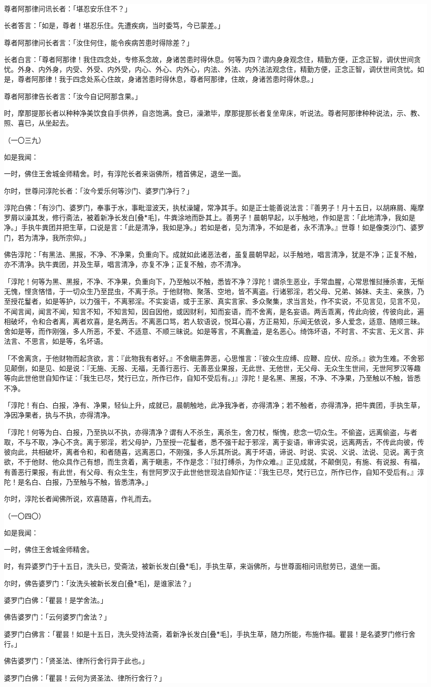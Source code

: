 尊者阿那律问讯长者：「堪忍安乐住不？」

长者答言：「如是，尊者！堪忍乐住。先遭疾病，当时委笃，今已蒙差。」

尊者阿那律问长者言：「汝住何住，能令疾病苦患时得除差？」

长者白言：「尊者阿那律！我住四念处，专修系念故，身诸苦患时得休息。何等为四？谓内身身观念住，精勤方便，正念正智，调伏世间贪忧。外身、内外身，内受、外受、内外受，内心、外心、内外心，内法、外法、内外法法观念住，精勤方便，正念正智，调伏世间贪忧。如是，尊者阿那律！我于四念处系心住故，身诸苦患时得休息，尊者阿那律，住故，身诸苦患时得休息。」

尊者阿那律告长者言：「汝今自记阿那含果。」

时，摩那提那长者以种种净美饮食自手供养，自恣饱满。食已，澡漱毕，摩那提那长者复坐卑床，听说法。尊者阿那律种种说法，示、教、照、喜已，从坐起去。

（一〇三九）

如是我闻：

一时，佛住王舍城金师精舍。时，有淳陀长者来诣佛所，稽首佛足，退坐一面。

尔时，世尊问淳陀长者：「汝今爱乐何等沙门、婆罗门净行？」

淳陀白佛：「有沙门、婆罗门，奉事于水，事毗湿波天，执杖澡罐，常净其手。如是正士能善说法言：『善男子！月十五日，以胡麻屑、庵摩罗屑以澡其发，修行斋法，被着新净长发白\[叠\*毛]，牛粪涂地而卧其上。善男子！晨朝早起，以手触地，作如是言：「此地清净，我如是净。」手执牛粪团并把生草，口说是言：「此是清净，我如是净。」若如是者，见为清净，不如是者，永不清净。』世尊！如是像类沙门、婆罗门，若为清净，我所宗仰。」

佛告淳陀：「有黑法、黑报，不净、不净果，负重向下。成就如此诸恶法者，虽复晨朝早起，以手触地，唱言清净，犹是不净；正复不触，亦不清净。执牛粪团，并及生草，唱言清净，亦复不净；正复不触，亦不清净。

「淳陀！何等为黑、黑报，不净、不净果，负重向下，乃至触以不触，悉皆不净？淳陀！谓杀生恶业，手常血腥，心常思惟挝捶杀害，无惭无愧，悭贪悋惜，于一切众生乃至昆虫，不离于杀。于他财物、聚落、空地，皆不离盗。行诸邪淫，若父母、兄弟、姊妹、夫主、亲族，乃至授花鬘者，如是等护，以力强干，不离邪淫。不实妄语，或于王家、真实言家、多众聚集，求当言处，作不实说，不见言见，见言不见，不闻言闻，闻言不闻，知言不知，不知言知，因自因他，或因财利，知而妄语，而不舍离，是名妄语。两舌乖离，传此向彼，传彼向此，遍相破坏，令和合者离，离者欢喜，是名两舌。不离恶口骂，若人软语说，悦耳心喜，方正易知，乐闻无依说，多人爱念，适意、随顺三昧。舍如是等，而作刚强，多人所恶，不爱、不适意、不顺三昧说。如是等言，不离麁澁，是名恶心。绮饰坏语，不时言、不实言、无义言、非法言、不思言，如是等，名坏语。

「不舍离贪，于他财物而起贪欲，言：『此物我有者好。』不舍瞋恚弊恶，心思惟言：『彼众生应缚、应鞭、应伏、应杀。』欲为生难。不舍邪见颠倒，如是见、如是说：『无施、无报、无福，无善行恶行、无善恶业果报，无此世、无他世，无父母、无众生生世间，无世阿罗汉等趣等向此世他世自知作证：「我生已尽，梵行已立，所作已作，自知不受后有。」』淳陀！是名黑、黑报，不净、不净果，乃至触以不触，皆悉不净。

「淳陀！有白、白报，净有、净果，轻仙上升，成就已，晨朝触地，此净我净者，亦得清净；若不触者，亦得清净，把牛粪团，手执生草，净因净果者，执与不执，亦得清净。

「淳陀！何等为白、白报，乃至执以不执，亦得清净？谓有人不杀生，离杀生，舍刀杖，惭愧，悲念一切众生。不偷盗，远离偷盗，与者取，不与不取，净心不贪。离于邪淫，若父母护，乃至授一花鬘者，悉不强干起于邪淫，离于妄语，审谛实说，远离两舌，不传此向彼，传彼向此，共相破坏，离者令和，和者随喜，远离恶口，不刚强，多人乐其所说。离于坏语，谛说、时说、实说、义说、法说、见说。离于贪欲，不于他财、他众具作己有想，而生贪着，离于瞋恚，不作是念：『挝打缚杀，为作众难。』正见成就，不颠倒见，有施、有说报、有福，有善恶行果报，有此世，有父母、有众生生，有世阿罗汉于此世他世现法自知作证：『我生已尽，梵行已立，所作已作，自知不受后有。』淳陀！是名白、白报，乃至触与不触，皆悉清净。」

尔时，淳陀长者闻佛所说，欢喜随喜，作礼而去。

（一〇四〇）

如是我闻：

一时，佛住王舍城金师精舍。

时，有异婆罗门于十五日，洗头已，受斋法，被新长发白\[叠\*毛]，手执生草，来诣佛所，与世尊面相问讯慰劳已，退坐一面。

尔时，佛告婆罗门：「汝洗头被新长发白\[叠\*毛]，是谁家法？」

婆罗门白佛：「瞿昙！是学舍法。」

佛告婆罗门：「云何婆罗门舍法？」

婆罗门白佛言：「瞿昙！如是十五日，洗头受持法斋，着新净长发白\[叠\*毛]，手执生草，随力所能，布施作福。瞿昙！是名婆罗门修行舍行。」

佛告婆罗门：「贤圣法、律所行舍行异于此也。」

婆罗门白佛：「瞿昙！云何为贤圣法、律所行舍行？」
